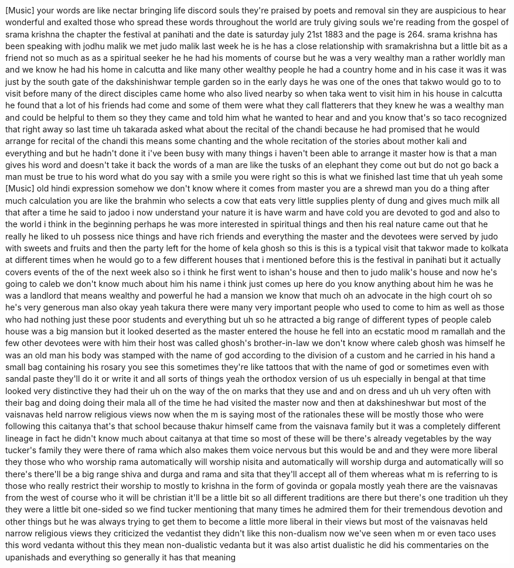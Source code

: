 [Music] your words are like nectar bringing life discord souls they're praised by poets and removal sin they are auspicious to hear wonderful and exalted those who spread these words throughout the world are truly giving souls we're reading from the gospel of srama krishna the chapter the festival at panihati and the date is saturday july 21st 1883 and the page is 264. srama krishna has been speaking with jodhu malik we met judo malik last week he is he has a close relationship with sramakrishna but a little bit as a friend not so much as as a spiritual seeker he he had his moments of course but he was a very wealthy man a rather worldly man and we know he had his home in calcutta and like many other wealthy people he had a country home and in his case it was it was just by the south gate of the dakshinishwar temple garden so in the early days he was one of the ones that takwo would go to to visit before many of the direct disciples came home who also lived nearby so when taka went to visit him in his house in calcutta he found that a lot of his friends had come and some of them were what they call flatterers that they knew he was a wealthy man and could be helpful to them so they they came and told him what he wanted to hear and and you know that's so taco recognized that right away so last time uh takarada asked what about the recital of the chandi because he had promised that he would arrange for recital of the chandi this means some chanting and the whole recitation of the stories about mother kali and everything and but he hadn't done it i've been busy with many things i haven't been able to arrange it master how is that a man gives his word and doesn't take it back the words of a man are like the tusks of an elephant they come out but do not go back a man must be true to his word what do you say with a smile you were right so this is what we finished last time that uh yeah some [Music] old hindi expression somehow we don't know where it comes from master you are a shrewd man you do a thing after much calculation you are like the brahmin who selects a cow that eats very little supplies plenty of dung and gives much milk all that after a time he said to jadoo i now understand your nature it is have warm and have cold you are devoted to god and also to the world i think in the beginning perhaps he was more interested in spiritual things and then his real nature came out that he really he liked to uh possess nice things and have rich friends and everything the master and the devotees were served by judo with sweets and fruits and then the party left for the home of kela ghosh so this is this is a typical visit that takwor made to kolkata at different times when he would go to a few different houses that i mentioned before this is the festival in panihati but it actually covers events of the of the next week also so i think he first went to ishan's house and then to judo malik's house and now he's going to caleb we don't know much about him his name i think just comes up here do you know anything about him he was he was a landlord that means wealthy and powerful he had a mansion we know that much oh an advocate in the high court oh so he's very generous man also okay yeah takura there were many very important people who used to come to him as well as those who had nothing just these poor students and everything but uh so he attracted a big range of different types of people caleb house was a big mansion but it looked deserted as the master entered the house he fell into an ecstatic mood m ramallah and the few other devotees were with him their host was called ghosh's brother-in-law we don't know where caleb ghosh was himself he was an old man his body was stamped with the name of god according to the division of a custom and he carried in his hand a small bag containing his rosary you see this sometimes they're like tattoos that with the name of god or sometimes even with sandal paste they'll do it or write it and all sorts of things yeah the orthodox version of us uh especially in bengal at that time looked very distinctive they had their uh on the way of the on marks that they use and and on dress and uh uh very often with their bag and doing doing their mala all of the time he had visited the master now and then at dakshineshwar but most of the vaisnavas held narrow religious views now when the m is saying most of the rationales these will be mostly those who were following this caitanya that's that school because thakur himself came from the vaisnava family but it was a completely different lineage in fact he didn't know much about caitanya at that time so most of these will be there's already vegetables by the way tucker's family they were there of rama which also makes them voice nervous but this would be and and they were more liberal they those who who worship rama automatically will worship nisita and automatically will worship durga and automatically will so there's there'll be a big range shiva and durga and rama and sita that they'll accept all of them whereas what m is referring to is those who really restrict their worship to mostly to krishna in the form of govinda or gopala mostly yeah there are the vaisnavas from the west of course who it will be christian it'll be a little bit so all different traditions are there but there's one tradition uh they they were a little bit one-sided so we find tucker mentioning that many times he admired them for their tremendous devotion and other things but he was always trying to get them to become a little more liberal in their views but most of the vaisnavas held narrow religious views they criticized the vedantist they didn't like this non-dualism now we've seen when m or even taco uses this word vedanta without this they mean non-dualistic vedanta but it was also artist dualistic he did his commentaries on the upanishads and everything so generally it has that meaning